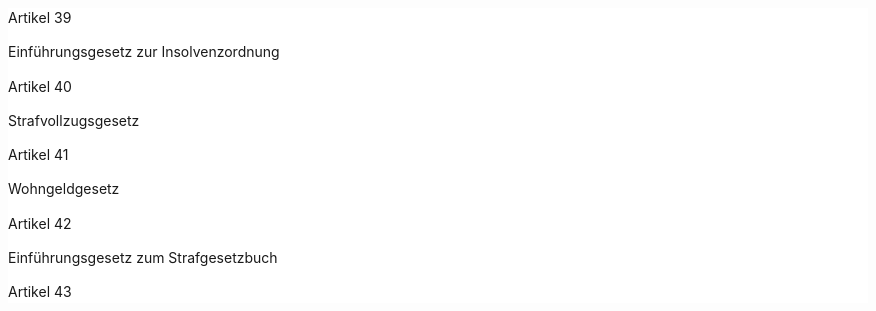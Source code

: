 Artikel 39

</td>

<td style align="left" valign="top" charoff="50">

Einführungsgesetz zur Insolvenzordnung

</td>

</tr>

<tr>

<td style align="left" valign="top" charoff="50">

Artikel 40

</td>

<td style align="left" valign="top" charoff="50">

Strafvollzugsgesetz

</td>

</tr>

<tr>

<td style align="left" valign="top" charoff="50">

Artikel 41

</td>

<td style align="left" valign="top" charoff="50">

Wohngeldgesetz

</td>

</tr>

<tr>

<td style align="left" valign="top" charoff="50">

Artikel 42

</td>

<td style align="left" valign="top" charoff="50">

Einführungsgesetz zum Strafgesetzbuch

</td>

</tr>

<tr>

<td style align="left" valign="top" charoff="50">

Artikel 43
